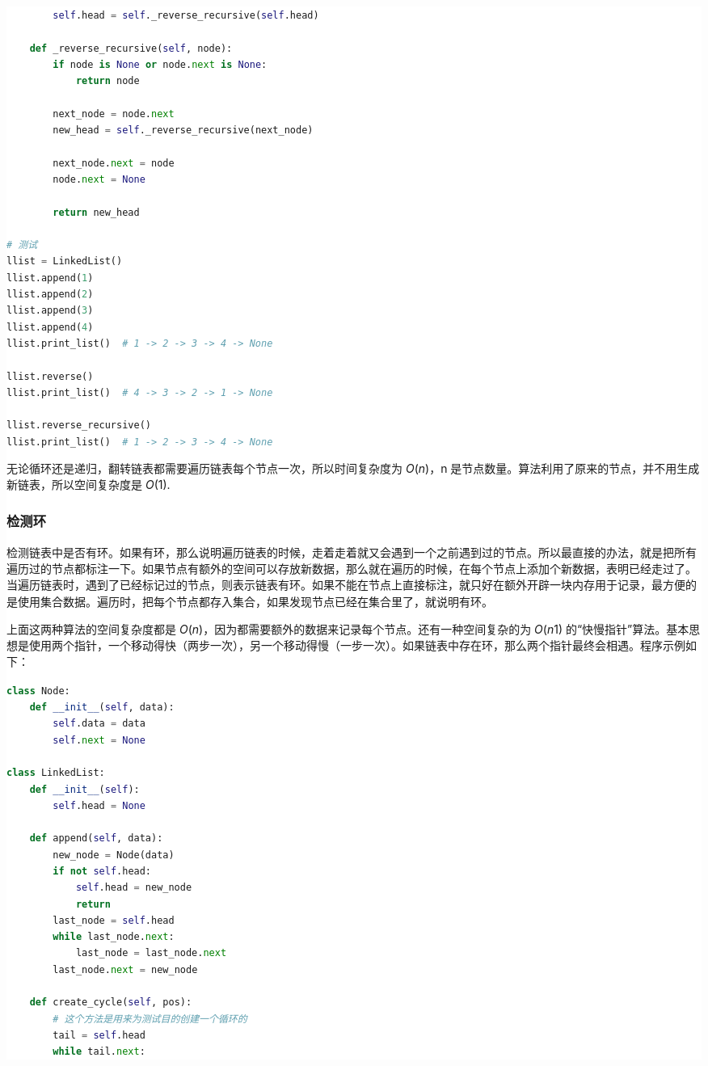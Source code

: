```python
        self.head = self._reverse_recursive(self.head)

    def _reverse_recursive(self, node):
        if node is None or node.next is None:
            return node
        
        next_node = node.next
        new_head = self._reverse_recursive(next_node)
        
        next_node.next = node
        node.next = None
        
        return new_head

# 测试
llist = LinkedList()
llist.append(1)
llist.append(2)
llist.append(3)
llist.append(4)
llist.print_list()  # 1 -> 2 -> 3 -> 4 -> None

llist.reverse()
llist.print_list()  # 4 -> 3 -> 2 -> 1 -> None

llist.reverse_recursive()
llist.print_list()  # 1 -> 2 -> 3 -> 4 -> None
```

无论循环还是递归，翻转链表都需要遍历链表每个节点一次，所以时间复杂度为 $O(n)$，n 是节点数量。算法利用了原来的节点，并不用生成新链表，所以空间复杂度是 $O(1)$.


### 检测环


检测链表中是否有环。如果有环，那么说明遍历链表的时候，走着走着就又会遇到一个之前遇到过的节点。所以最直接的办法，就是把所有遍历过的节点都标注一下。如果节点有额外的空间可以存放新数据，那么就在遍历的时候，在每个节点上添加个新数据，表明已经走过了。当遍历链表时，遇到了已经标记过的节点，则表示链表有环。如果不能在节点上直接标注，就只好在额外开辟一块内存用于记录，最方便的是使用集合数据。遍历时，把每个节点都存入集合，如果发现节点已经在集合里了，就说明有环。

上面这两种算法的空间复杂度都是 $O(n)$，因为都需要额外的数据来记录每个节点。还有一种空间复杂的为 $O(n1)$ 的“快慢指针”算法。基本思想是使用两个指针，一个移动得快（两步一次），另一个移动得慢（一步一次）。如果链表中存在环，那么两个指针最终会相遇。程序示例如下：

```python
class Node:
    def __init__(self, data):
        self.data = data
        self.next = None

class LinkedList:
    def __init__(self):
        self.head = None

    def append(self, data):
        new_node = Node(data)
        if not self.head:
            self.head = new_node
            return
        last_node = self.head
        while last_node.next:
            last_node = last_node.next
        last_node.next = new_node

    def create_cycle(self, pos):
        # 这个方法是用来为测试目的创建一个循环的
        tail = self.head
        while tail.next:
```